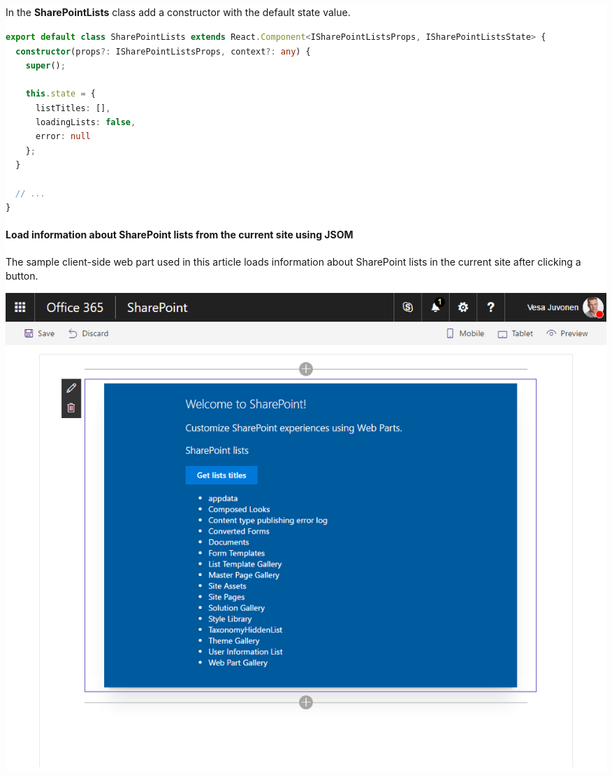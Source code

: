 In the **SharePointLists** class add a constructor with the default state value.

```ts
export default class SharePointLists extends React.Component<ISharePointListsProps, ISharePointListsState> {
  constructor(props?: ISharePointListsProps, context?: any) {
    super();

    this.state = {
      listTitles: [],
      loadingLists: false,
      error: null
    };
  }

  // ...
}
```

#### Load information about SharePoint lists from the current site using JSOM

The sample client-side web part used in this article loads information about SharePoint lists in the current site after clicking a button.

![SharePoint Framework client-side web part showing titles of SharePoint lists in the current site](../../../images/tutorial-spjsom-web-part-list-titles.png)
